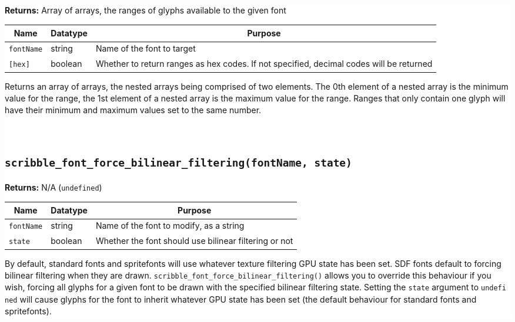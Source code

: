 **Returns:** Array of arrays, the ranges of glyphs available to the given font

|Name      |Datatype|Purpose                                                                                |
|----------|--------|---------------------------------------------------------------------------------------|
|`fontName`|string  |Name of the font to target                                                             |
|`[hex]`   |boolean |Whether to return ranges as hex codes. If not specified, decimal codes will be returned|

Returns an array of arrays, the nested arrays being comprised of two elements. The 0th element of a nested array is the minimum value for the range, the 1st element of a nested array is the maximum value for the range. Ranges that only contain one glyph will have their minimum and maximum values set to the same number.

&nbsp;

## `scribble_font_force_bilinear_filtering(fontName, state)`

**Returns:** N/A (`undefined`)

|Name      |Datatype|Purpose                                              |
|----------|--------|-----------------------------------------------------|
|`fontName`|string  |Name of the font to modify, as a string              |
|`state`   |boolean |Whether the font should use bilinear filtering or not|

By default, standard fonts and spritefonts will use whatever texture filtering GPU state has been set. SDF fonts default to forcing bilinear filtering when they are drawn. `scribble_font_force_bilinear_filtering()` allows you to override this behaviour if you wish, forcing all glyphs for a given font to be drawn with the specified bilinear filtering state. Setting the `state` argument to `undefined` will cause glyphs for the font to inherit whatever GPU state has been set (the default behaviour for standard fonts and spritefonts).
